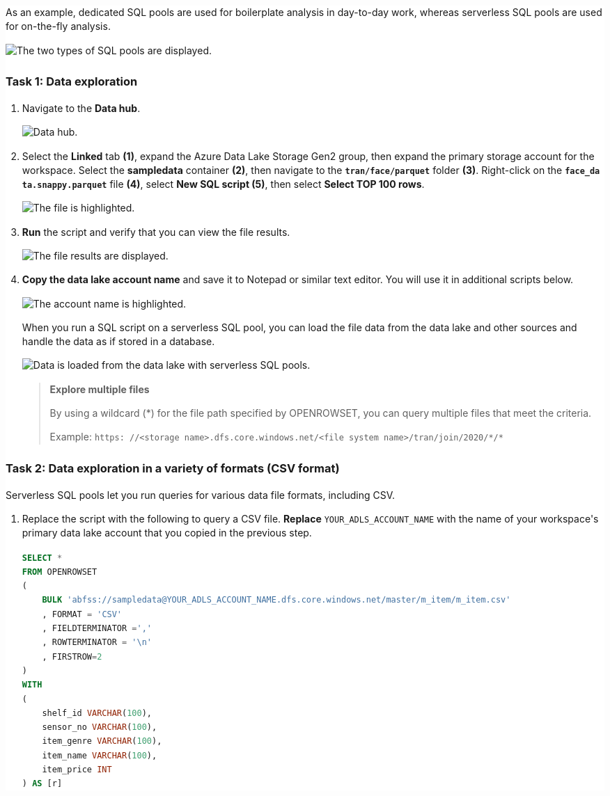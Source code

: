 As an example, dedicated SQL pools are used for boilerplate analysis in day-to-day work, whereas serverless SQL pools are used for on-the-fly analysis.

![The two types of SQL pools are displayed.](media/sql-pools-diagram.png "SQL pools diagram")

### Task 1: Data exploration

1. Navigate to the **Data hub**.

    ![Data hub.](media/data-hub.png "Data hub")

2. Select the **Linked** tab **(1)**, expand the Azure Data Lake Storage Gen2 group, then expand the primary storage account for the workspace. Select the **sampledata** container **(2)**, then navigate to the **`tran/face/parquet`** folder **(3)**. Right-click on the **`face_data.snappy.parquet`** file **(4)**, select **New SQL script (5)**, then select **Select TOP 100 rows**.

    ![The file is highlighted.](media/linked-select-parquet.png "Select Parquet file")

3. **Run** the script and verify that you can view the file results.

    ![The file results are displayed.](media/serverless-sql-parquet-results.png "Parquet file script results")

4. **Copy the data lake account name** and save it to Notepad or similar text editor. You will use it in additional scripts below.

    ![The account name is highlighted.](media/data-lake-account-name.png "The account name is highlighted")

    When you run a SQL script on a serverless SQL pool, you can load the file data from the data lake and other sources and handle the data as if stored in a database.

    ![Data is loaded from the data lake with serverless SQL pools.](media/data-lake-serverless-sql.png "Load data from a data lake")

    > **Explore multiple files**
    >
    > By using a wildcard (*) for the file path specified by OPENROWSET, you can query multiple files that meet the criteria.
    >
    > Example: `https: //<storage name>.dfs.core.windows.net/<file system name>/tran/join/2020/*/*`

### Task 2: Data exploration in a variety of formats (CSV format)

Serverless SQL pools let you run queries for various data file formats, including CSV.

1. Replace the script with the following to query a CSV file. **Replace** `YOUR_ADLS_ACCOUNT_NAME` with the name of your workspace's primary data lake account that you copied in the previous step.

    ```sql
    SELECT *
    FROM OPENROWSET
    (
        BULK 'abfss://sampledata@YOUR_ADLS_ACCOUNT_NAME.dfs.core.windows.net/master/m_item/m_item.csv'
        , FORMAT = 'CSV'
        , FIELDTERMINATOR =','
        , ROWTERMINATOR = '\n'
        , FIRSTROW=2
    )
    WITH
    (
        shelf_id VARCHAR(100),
        sensor_no VARCHAR(100),
        item_genre VARCHAR(100),
        item_name VARCHAR(100),
        item_price INT
    ) AS [r]
    ```
